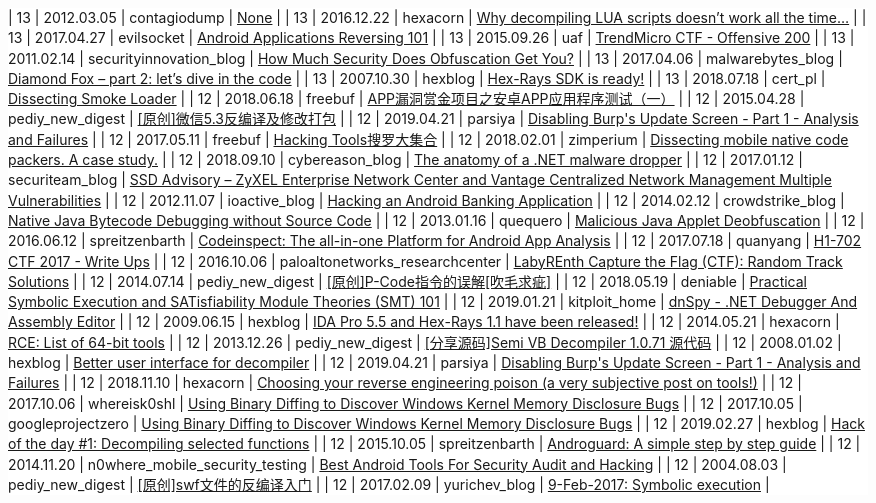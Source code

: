 | 13 | 2012.03.05 | contagiodump | [None](http://contagiodump.blogspot.com/2012/03/mar-2-cve-2012-0754-irans-oil-and.html) |
| 13 | 2016.12.22 | hexacorn | [Why decompiling LUA scripts doesn’t work all the time…](http://www.hexacorn.com/blog/2016/12/22/why-decompiling-lua-scripts-doesnt-work-all-the-time/) |
| 13 | 2017.04.27 | evilsocket | [Android Applications Reversing 101](https://www.evilsocket.net/2017/04/27/Android-Applications-Reversing-101/) |
| 13 | 2015.09.26 | uaf | [TrendMicro CTF - Offensive 200](http://uaf.io/exploitation/2015/09/26/TrendMicro-CTF-Offensive-200.html) |
| 13 | 2011.02.14 | securityinnovation_blog | [How Much Security Does Obfuscation Get You?](https://blog.securityinnovation.com/blog/bid/56448/how-much-security-does-obfuscation-get-you) |
| 13 | 2017.04.06 | malwarebytes_blog | [Diamond Fox – part 2: let’s dive in the code](https://blog.malwarebytes.com/threat-analysis/2017/04/diamond-fox-p2/) |
| 13 | 2007.10.30 | hexblog | [Hex-Rays SDK is ready!](http://www.hexblog.com/?p=65) |
| 13 | 2018.07.18 | cert_pl | [Dissecting Smoke Loader](https://www.cert.pl/en/news/single/dissecting-smoke-loader/) |
| 12 | 2018.06.18 | freebuf | [APP漏洞赏金项目之安卓APP应用程序测试（一）](http://www.freebuf.com/articles/terminal/174483.html) |
| 12 | 2015.04.28 | pediy_new_digest | [[原创]微信5.3反编译及修改打包](https://bbs.pediy.com/thread-200070.htm) |
| 12 | 2019.04.21 | parsiya | [Disabling Burp's Update Screen - Part 1 - Analysis and Failures](https://parsiya.net/blog/2019-04-21-disabling-burps-update-screen-part-1-analysis-and-failures/) |
| 12 | 2017.05.11 | freebuf | [Hacking Tools搜罗大集合](http://www.freebuf.com/sectool/133949.html) |
| 12 | 2018.02.01 | zimperium | [Dissecting mobile native code packers. A case study.](https://blog.zimperium.com/dissecting-mobile-native-code-packers-case-study/) |
| 12 | 2018.09.10 | cybereason_blog | [The anatomy of a .NET malware dropper](https://www.cybereason.com/blog/.net-malware-dropper) |
| 12 | 2017.01.12 | securiteam_blog | [SSD Advisory – ZyXEL Enterprise Network Center and Vantage Centralized Network Management Multiple Vulnerabilities](https://blogs.securiteam.com/index.php/archives/2951) |
| 12 | 2012.11.07 | ioactive_blog | [Hacking an Android Banking Application](https://ioactive.com/hacking-an-android-banking-application/?preview_id=1016&preview_nonce=102601ca1d&_thumbnail_id=-1&preview=true) |
| 12 | 2014.02.12 | crowdstrike_blog | [Native Java Bytecode Debugging without Source Code](https://www.crowdstrike.com/blog/native-java-bytecode-debugging-without-source-code/) |
| 12 | 2013.01.16 | quequero | [Malicious Java Applet Deobfuscation](https://quequero.org/2013/01/malicious-java-applet-deobfuscation/) |
| 12 | 2016.06.12 | spreitzenbarth | [Codeinspect: The all-in-one Platform for Android App Analysis](https://forensics.spreitzenbarth.de/2016/06/12/codeinspect-the-all-in-one-platform-for-android-app-analysis/) |
| 12 | 2017.07.18 | quanyang | [H1-702 CTF 2017 - Write Ups](https://quanyang.github.io/h1-702-ctf-2017-write-ups/) |
| 12 | 2016.10.06 | paloaltonetworks_researchcenter | [LabyREnth Capture the Flag (CTF): Random Track Solutions](https://researchcenter.paloaltonetworks.com/2016/10/unit42-labyrenth-capture-flag-ctf-random-track-solutions/) |
| 12 | 2014.07.14 | pediy_new_digest | [[原创]P-Code指令的误解[吹毛求疵]](https://bbs.pediy.com/thread-190093.htm) |
| 12 | 2018.05.19 | deniable | [Practical Symbolic Execution and SATisfiability Module Theories (SMT) 101](http://deniable.org/reversing/symbolic-execution) |
| 12 | 2019.01.21 | kitploit_home | [dnSpy - .NET Debugger And Assembly Editor](https://www.kitploit.com/2019/01/dnspy-net-debugger-and-assembly-editor.html) |
| 12 | 2009.06.15 | hexblog | [IDA Pro 5.5 and Hex-Rays 1.1 have been released!](http://www.hexblog.com/?p=98) |
| 12 | 2014.05.21 | hexacorn | [RCE: List of 64-bit tools](http://www.hexacorn.com/blog/2014/05/21/rce-list-of-64-bit-tools/) |
| 12 | 2013.12.26 | pediy_new_digest | [[分享源码]Semi VB Decompiler 1.0.71 源代码](https://bbs.pediy.com/thread-183050.htm) |
| 12 | 2008.01.02 | hexblog | [Better user interface for decompiler](http://www.hexblog.com/?p=67) |
| 12 | 2019.04.21 | parsiya | [Disabling Burp's Update Screen - Part 1 - Analysis and Failures](https://parsiya.net/blog/2019-04-21-disabling-burps-update-screen---part-1---analysis-and-failures/) |
| 12 | 2018.11.10 | hexacorn | [Choosing your reverse engineering poison (a very subjective post on tools!)](http://www.hexacorn.com/blog/2018/11/10/choosing-your-reverse-engineering-poison-a-very-subjective-post-on-tools/) |
| 12 | 2017.10.06 | whereisk0shl | [Using Binary Diffing to Discover Windows Kernel Memory Disclosure Bugs](http://whereisk0shl.top/post/2017-10-06) |
| 12 | 2017.10.05 | googleprojectzero | [Using Binary Diffing to Discover Windows Kernel Memory Disclosure Bugs](https://googleprojectzero.blogspot.com/2017/10/using-binary-diffing-to-discover.html) |
| 12 | 2019.02.27 | hexblog | [Hack of the day #1: Decompiling selected functions](http://www.hexblog.com/?p=1312) |
| 12 | 2015.10.05 | spreitzenbarth | [Androguard: A simple step by step guide](https://forensics.spreitzenbarth.de/2015/10/05/androguard-a-simple-step-by-step-guide/) |
| 12 | 2014.11.20 | n0where_mobile_security_testing | [Best Android Tools For Security Audit and Hacking](https://n0where.net/best-android-tools) |
| 12 | 2004.08.03 | pediy_new_digest | [[原创]swf文件的反编译入门](https://bbs.pediy.com/thread-3480.htm) |
| 12 | 2017.02.09 | yurichev_blog | [9-Feb-2017: Symbolic execution](https://yurichev.com/blog/symbolic/) |